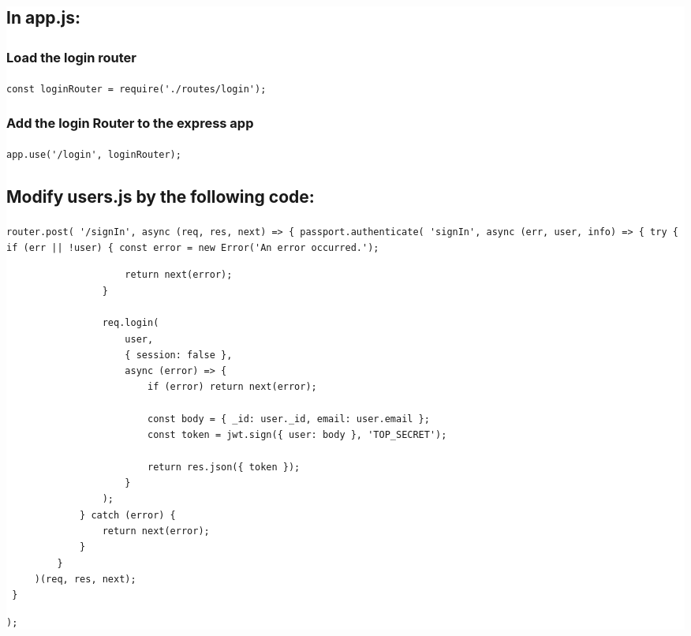 ## In app.js:
### Load the login router
`const loginRouter = require('./routes/login');`

### Add the login Router to the express app
`app.use('/login', loginRouter);`

## Modify users.js by the following code:
`router.post(
     '/signIn',
     async (req, res, next) => {
         passport.authenticate(
             'signIn',
             async (err, user, info) => {
                 try {
                     if (err || !user) {
                         const error = new Error('An error occurred.');`
 
                         return next(error);
                     }
 
                     req.login(
                         user,
                         { session: false },
                         async (error) => {
                             if (error) return next(error);
 
                             const body = { _id: user._id, email: user.email };
                             const token = jwt.sign({ user: body }, 'TOP_SECRET');
 
                             return res.json({ token });
                         }
                     );
                 } catch (error) {
                     return next(error);
                 }
             }
         )(req, res, next);
     }
 `);`





